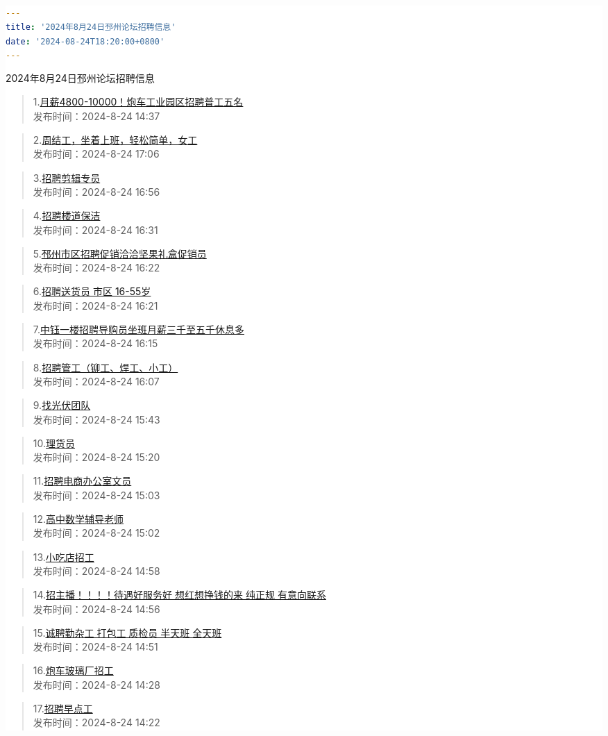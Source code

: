 ```yaml
---
title: '2024年8月24日邳州论坛招聘信息'
date: '2024-08-24T18:20:00+0800'
---
```

2024年8月24日邳州论坛招聘信息

>1.[月薪4800-10000！炮车工业园区招聘普工五名](https://www.pzzc.net/forum.php?mod=viewthread&tid=10451401)<br>
>发布时间：2024-8-24 14:37

>2.[周结工，坐着上班，轻松简单，女工](https://www.pzzc.net/forum.php?mod=viewthread&tid=10451458)<br>
>发布时间：2024-8-24 17:06

>3.[招聘剪辑专员](https://www.pzzc.net/forum.php?mod=viewthread&tid=10451452)<br>
>发布时间：2024-8-24 16:56

>4.[招聘楼道保洁](https://www.pzzc.net/forum.php?mod=viewthread&tid=10451442)<br>
>发布时间：2024-8-24 16:31

>5.[邳州市区招聘促销洽洽坚果礼盒促销员](https://www.pzzc.net/forum.php?mod=viewthread&tid=10451436)<br>
>发布时间：2024-8-24 16:22

>6.[招聘送货员 市区 16-55岁](https://www.pzzc.net/forum.php?mod=viewthread&tid=10451435)<br>
>发布时间：2024-8-24 16:21

>7.[中钰一楼招聘导购员坐班月薪三千至五千休息多](https://www.pzzc.net/forum.php?mod=viewthread&tid=10451434)<br>
>发布时间：2024-8-24 16:15

>8.[招聘管工（铆工、焊工、小工）](https://www.pzzc.net/forum.php?mod=viewthread&tid=10451433)<br>
>发布时间：2024-8-24 16:07

>9.[找光伏团队](https://www.pzzc.net/forum.php?mod=viewthread&tid=10451422)<br>
>发布时间：2024-8-24 15:43

>10.[理货员](https://www.pzzc.net/forum.php?mod=viewthread&tid=10451415)<br>
>发布时间：2024-8-24 15:20

>11.[招聘电商办公室文员](https://www.pzzc.net/forum.php?mod=viewthread&tid=10451412)<br>
>发布时间：2024-8-24 15:03

>12.[高中数学辅导老师](https://www.pzzc.net/forum.php?mod=viewthread&tid=10451411)<br>
>发布时间：2024-8-24 15:02

>13.[小吃店招工](https://www.pzzc.net/forum.php?mod=viewthread&tid=10451408)<br>
>发布时间：2024-8-24 14:58

>14.[招主播！！！！待遇好服务好 想红想挣钱的来 纯正规 有意向联系](https://www.pzzc.net/forum.php?mod=viewthread&tid=10451407)<br>
>发布时间：2024-8-24 14:56

>15.[诚聘勤杂工 打包工 质检员 半天班 全天班](https://www.pzzc.net/forum.php?mod=viewthread&tid=10451403)<br>
>发布时间：2024-8-24 14:51

>16.[炮车玻璃厂招工](https://www.pzzc.net/forum.php?mod=viewthread&tid=10451400)<br>
>发布时间：2024-8-24 14:28

>17.[招聘早点工](https://www.pzzc.net/forum.php?mod=viewthread&tid=10451399)<br>
>发布时间：2024-8-24 14:22

